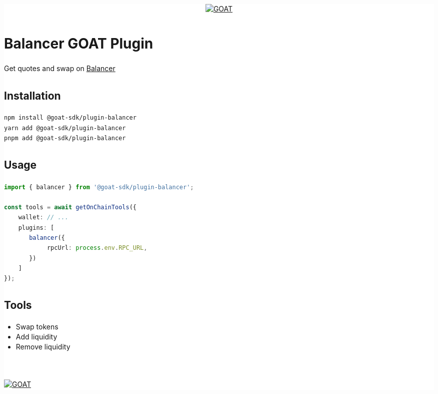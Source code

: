 <div align="center">
<a href="https://github.com/goat-sdk/goat">

<img src="https://github.com/user-attachments/assets/5fc7f121-259c-492c-8bca-f15fe7eb830c" alt="GOAT" width="100px" height="auto" style="object-fit: contain;">
</a>
</div>

# Balancer GOAT Plugin

Get quotes and swap on [Balancer](https://balancer.fi/)

## Installation
```bash
npm install @goat-sdk/plugin-balancer
yarn add @goat-sdk/plugin-balancer
pnpm add @goat-sdk/plugin-balancer
```

## Usage
```typescript
import { balancer } from '@goat-sdk/plugin-balancer';

const tools = await getOnChainTools({
    wallet: // ...
    plugins: [
       balancer({
            rpcUrl: process.env.RPC_URL,
       })
    ]
});
```

## Tools
* Swap tokens
* Add liquidity
* Remove liquidity

<footer>
<br/>
<br/>
<div>
<a href="https://github.com/goat-sdk/goat">
  <img src="https://github.com/user-attachments/assets/4821833e-52e5-4126-a2a1-59e9fa9bebd7" alt="GOAT" width="100%" height="auto" style="object-fit: contain; max-width: 800px;">
</a>
</div>
</footer>
